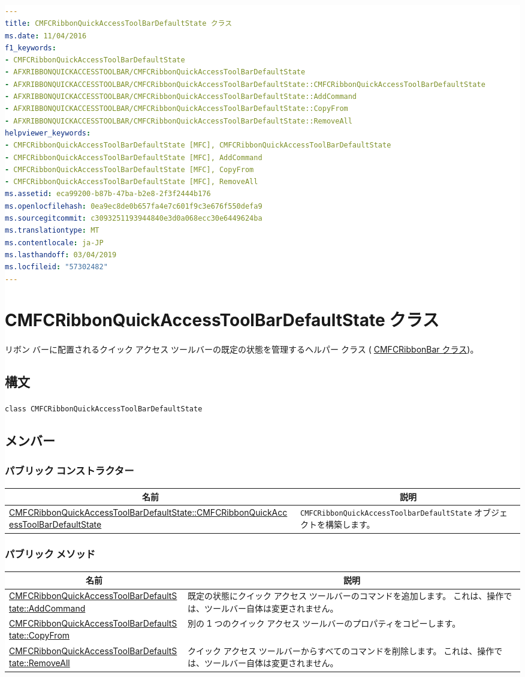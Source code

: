 ```yaml
---
title: CMFCRibbonQuickAccessToolBarDefaultState クラス
ms.date: 11/04/2016
f1_keywords:
- CMFCRibbonQuickAccessToolBarDefaultState
- AFXRIBBONQUICKACCESSTOOLBAR/CMFCRibbonQuickAccessToolBarDefaultState
- AFXRIBBONQUICKACCESSTOOLBAR/CMFCRibbonQuickAccessToolBarDefaultState::CMFCRibbonQuickAccessToolBarDefaultState
- AFXRIBBONQUICKACCESSTOOLBAR/CMFCRibbonQuickAccessToolBarDefaultState::AddCommand
- AFXRIBBONQUICKACCESSTOOLBAR/CMFCRibbonQuickAccessToolBarDefaultState::CopyFrom
- AFXRIBBONQUICKACCESSTOOLBAR/CMFCRibbonQuickAccessToolBarDefaultState::RemoveAll
helpviewer_keywords:
- CMFCRibbonQuickAccessToolBarDefaultState [MFC], CMFCRibbonQuickAccessToolBarDefaultState
- CMFCRibbonQuickAccessToolBarDefaultState [MFC], AddCommand
- CMFCRibbonQuickAccessToolBarDefaultState [MFC], CopyFrom
- CMFCRibbonQuickAccessToolBarDefaultState [MFC], RemoveAll
ms.assetid: eca99200-b87b-47ba-b2e8-2f3f2444b176
ms.openlocfilehash: 0ea9ec8de0b657fa4e7c601f9c3e676f550defa9
ms.sourcegitcommit: c3093251193944840e3d0a068ecc30e6449624ba
ms.translationtype: MT
ms.contentlocale: ja-JP
ms.lasthandoff: 03/04/2019
ms.locfileid: "57302482"
---
```

# <a name="cmfcribbonquickaccesstoolbardefaultstate-class"></a>CMFCRibbonQuickAccessToolBarDefaultState クラス

リボン バーに配置されるクイック アクセス ツールバーの既定の状態を管理するヘルパー クラス ( [CMFCRibbonBar クラス](../../mfc/reference/cmfcribbonbar-class.md))。

## <a name="syntax"></a>構文

```
class CMFCRibbonQuickAccessToolBarDefaultState
```

## <a name="members"></a>メンバー

### <a name="public-constructors"></a>パブリック コンストラクター

|名前|説明|
|----------|-----------------|
|[CMFCRibbonQuickAccessToolBarDefaultState::CMFCRibbonQuickAccessToolBarDefaultState](#cmfcribbonquickaccesstoolbardefaultstate)|`CMFCRibbonQuickAccessToolbarDefaultState` オブジェクトを構築します。|

### <a name="public-methods"></a>パブリック メソッド

|名前|説明|
|----------|-----------------|
|[CMFCRibbonQuickAccessToolBarDefaultState::AddCommand](#addcommand)|既定の状態にクイック アクセス ツールバーのコマンドを追加します。 これは、操作では、ツールバー自体は変更されません。|
|[CMFCRibbonQuickAccessToolBarDefaultState::CopyFrom](#copyfrom)|別の 1 つのクイック アクセス ツールバーのプロパティをコピーします。|
|[CMFCRibbonQuickAccessToolBarDefaultState::RemoveAll](#removeall)|クイック アクセス ツールバーからすべてのコマンドを削除します。 これは、操作では、ツールバー自体は変更されません。|
